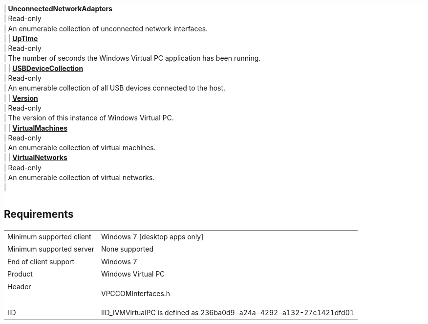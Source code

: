 | [**UnconnectedNetworkAdapters**](ivmvirtualpc-unconnectednetworkadapters.md)<br/>   | Read-only<br/>  | An enumerable collection of unconnected network interfaces.<br/>                                                                                |
| [**UpTime**](ivmvirtualpc-uptime.md)<br/>                                           | Read-only<br/>  | The number of seconds the Windows Virtual PC application has been running.<br/>                                                                 |
| [**USBDeviceCollection**](ivmvirtualpc-usbdevicecollection.md)<br/>                 | Read-only<br/>  | An enumerable collection of all USB devices connected to the host.<br/>                                                                         |
| [**Version**](ivmvirtualpc-version.md)<br/>                                         | Read-only<br/>  | The version of this instance of Windows Virtual PC.<br/>                                                                                        |
| [**VirtualMachines**](ivmvirtualpc-virtualmachines.md)<br/>                         | Read-only<br/>  | An enumerable collection of virtual machines.<br/>                                                                                              |
| [**VirtualNetworks**](ivmvirtualpc-virtualnetworks.md)<br/>                         | Read-only<br/>  | An enumerable collection of virtual networks.<br/>                                                                                              |



 

## Requirements



|                                     |                                                                                               |
|-------------------------------------|-----------------------------------------------------------------------------------------------|
| Minimum supported client<br/> | Windows 7 \[desktop apps only\]<br/>                                                    |
| Minimum supported server<br/> | None supported<br/>                                                                     |
| End of client support<br/>    | Windows 7<br/>                                                                          |
| Product<br/>                  | Windows Virtual PC<br/>                                                                 |
| Header<br/>                   | <dl> <dt>VPCCOMInterfaces.h</dt> </dl> |
| IID<br/>                      | IID\_IVMVirtualPC is defined as 236ba0d9-a24a-4292-a132-27c1421dfd01<br/>               |



 

 





